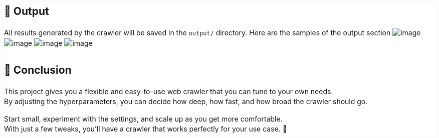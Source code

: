 ## 📂 Output
All results generated by the crawler will be saved in the `output/` directory. 
Here are the samples of the output section
    <img width="1709" height="314" alt="image" src="https://github.com/user-attachments/assets/eb77e95e-bb3d-4470-863d-bebb39fa83b0" />
    <img width="1584" height="319" alt="image" src="https://github.com/user-attachments/assets/f1ab5639-0123-4870-88cc-5e884e50271c" />
    <img width="1380" height="809" alt="image" src="https://github.com/user-attachments/assets/74222333-40ea-4a88-8222-413b7c540f94" />
    <img width="1612" height="319" alt="image" src="https://github.com/user-attachments/assets/ba2399c4-74bf-43ef-a47c-520b66dd47b5" />





## 🙌 Conclusion

This project gives you a flexible and easy-to-use web crawler that you can tune to your own needs.  
By adjusting the hyperparameters, you can decide how deep, how fast, and how broad the crawler should go.  

Start small, experiment with the settings, and scale up as you get more comfortable.  
With just a few tweaks, you’ll have a crawler that works perfectly for your use case. 🚀  






